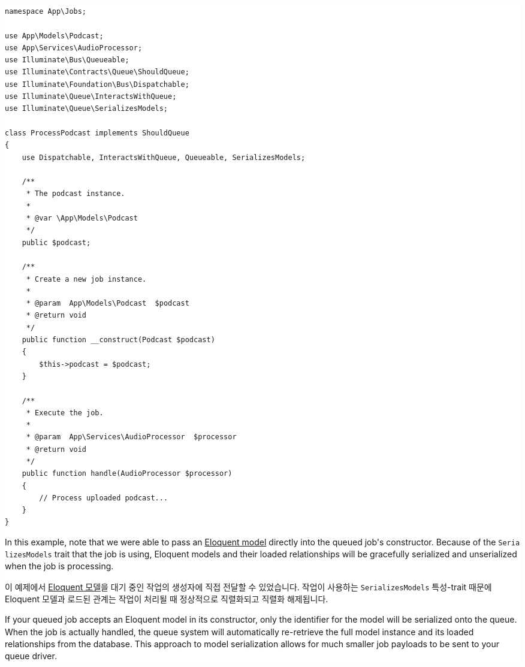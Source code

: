     namespace App\Jobs;

    use App\Models\Podcast;
    use App\Services\AudioProcessor;
    use Illuminate\Bus\Queueable;
    use Illuminate\Contracts\Queue\ShouldQueue;
    use Illuminate\Foundation\Bus\Dispatchable;
    use Illuminate\Queue\InteractsWithQueue;
    use Illuminate\Queue\SerializesModels;

    class ProcessPodcast implements ShouldQueue
    {
        use Dispatchable, InteractsWithQueue, Queueable, SerializesModels;

        /**
         * The podcast instance.
         *
         * @var \App\Models\Podcast
         */
        public $podcast;

        /**
         * Create a new job instance.
         *
         * @param  App\Models\Podcast  $podcast
         * @return void
         */
        public function __construct(Podcast $podcast)
        {
            $this->podcast = $podcast;
        }

        /**
         * Execute the job.
         *
         * @param  App\Services\AudioProcessor  $processor
         * @return void
         */
        public function handle(AudioProcessor $processor)
        {
            // Process uploaded podcast...
        }
    }

In this example, note that we were able to pass an [Eloquent model](/docs/{{version}}/eloquent) directly into the queued job's constructor. Because of the `SerializesModels` trait that the job is using, Eloquent models and their loaded relationships will be gracefully serialized and unserialized when the job is processing.

이 예제에서 [Eloquent 모델](/docs/{{version}}/eloquent)을 대기 중인 작업의 생성자에 직접 전달할 수 있었습니다. 작업이 사용하는 `SerializesModels` 특성-trait 때문에 Eloquent 모델과 로드된 관계는 작업이 처리될 때 정상적으로 직렬화되고 직렬화 해제됩니다.

If your queued job accepts an Eloquent model in its constructor, only the identifier for the model will be serialized onto the queue. When the job is actually handled, the queue system will automatically re-retrieve the full model instance and its loaded relationships from the database. This approach to model serialization allows for much smaller job payloads to be sent to your queue driver.
